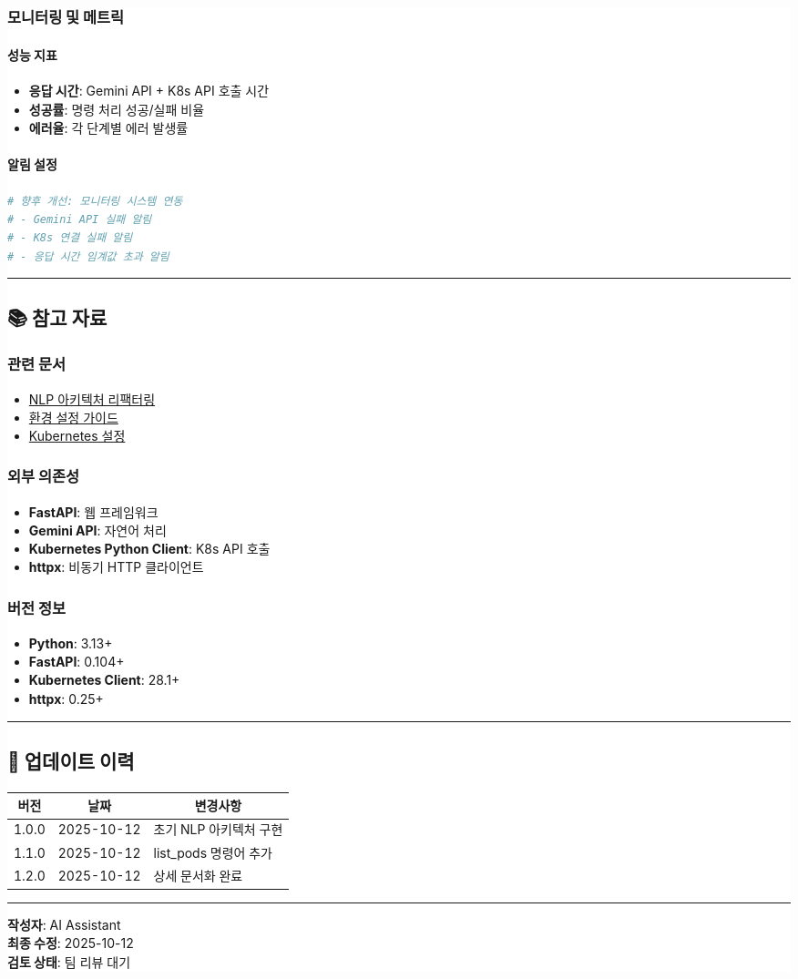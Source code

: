 ### 모니터링 및 메트릭

#### 성능 지표
- **응답 시간**: Gemini API + K8s API 호출 시간
- **성공률**: 명령 처리 성공/실패 비율
- **에러율**: 각 단계별 에러 발생률

#### 알림 설정
```python
# 향후 개선: 모니터링 시스템 연동
# - Gemini API 실패 알림
# - K8s 연결 실패 알림
# - 응답 시간 임계값 초과 알림
```

---

## 📚 참고 자료

### 관련 문서
- [NLP 아키텍처 리팩터링](./NLP_ARCHITECTURE_REFACTOR.md)
- [환경 설정 가이드](../ENVIRONMENT_AND_CONFIG.md)
- [Kubernetes 설정](./KUBERNETES_CONFIG.md)

### 외부 의존성
- **FastAPI**: 웹 프레임워크
- **Gemini API**: 자연어 처리
- **Kubernetes Python Client**: K8s API 호출
- **httpx**: 비동기 HTTP 클라이언트

### 버전 정보
- **Python**: 3.13+
- **FastAPI**: 0.104+
- **Kubernetes Client**: 28.1+
- **httpx**: 0.25+

---

## 🔄 업데이트 이력

| 버전 | 날짜 | 변경사항 |
|------|------|----------|
| 1.0.0 | 2025-10-12 | 초기 NLP 아키텍처 구현 |
| 1.1.0 | 2025-10-12 | list_pods 명령어 추가 |
| 1.2.0 | 2025-10-12 | 상세 문서화 완료 |

---

**작성자**: AI Assistant  
**최종 수정**: 2025-10-12  
**검토 상태**: 팀 리뷰 대기
